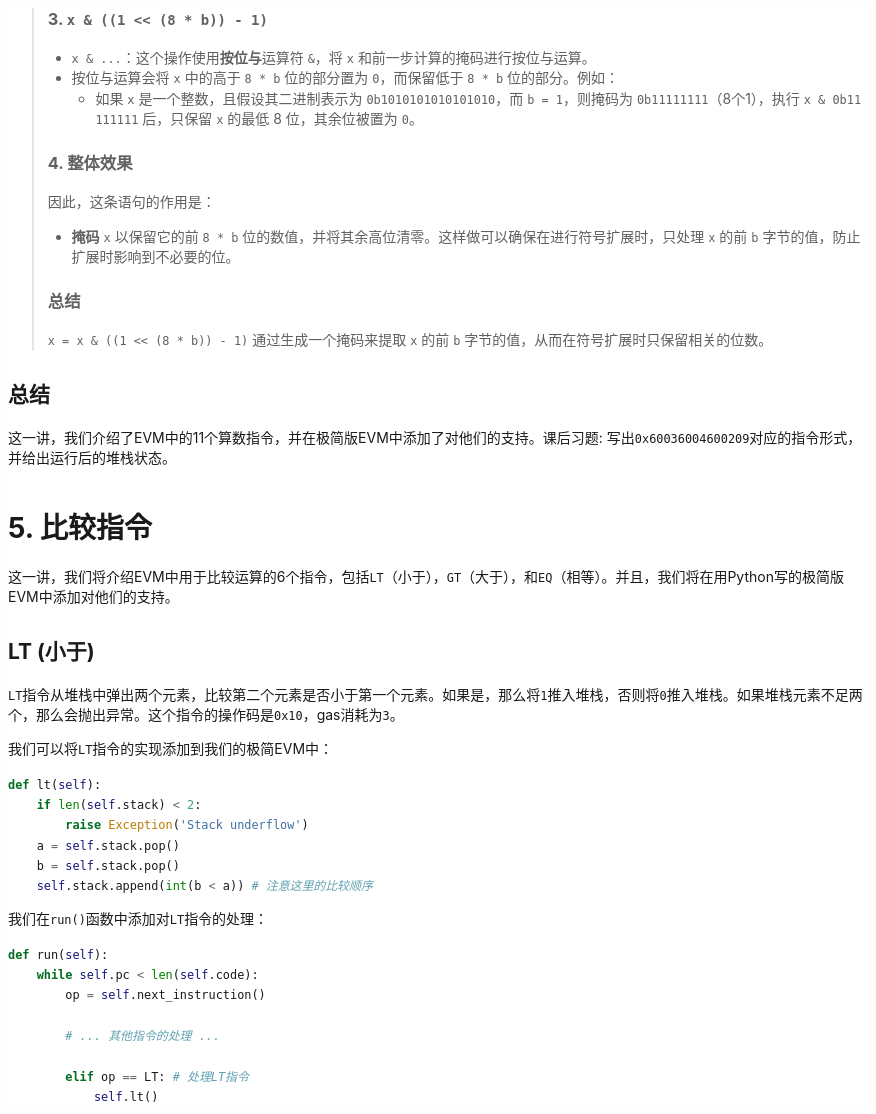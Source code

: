    > ### 3. `x & ((1 << (8 * b)) - 1)`
   > - `x & ...`：这个操作使用**按位与**运算符 `&`，将 `x` 和前一步计算的掩码进行按位与运算。
   > - 按位与运算会将 `x` 中的高于 `8 * b` 位的部分置为 `0`，而保留低于 `8 * b` 位的部分。例如：
   >   - 如果 `x` 是一个整数，且假设其二进制表示为 `0b1010101010101010`，而 `b = 1`，则掩码为 `0b11111111`（8个1），执行 `x & 0b11111111` 后，只保留 `x` 的最低 8 位，其余位被置为 `0`。
   >
   > ### 4. 整体效果
   > 因此，这条语句的作用是：
   > - **掩码** `x` 以保留它的前 `8 * b` 位的数值，并将其余高位清零。这样做可以确保在进行符号扩展时，只处理 `x` 的前 `b` 字节的值，防止扩展时影响到不必要的位。
   >
   > ### 总结
   > `x = x & ((1 << (8 * b)) - 1)` 通过生成一个掩码来提取 `x` 的前 `b` 字节的值，从而在符号扩展时只保留相关的位数。
   
   

## 总结

这一讲，我们介绍了EVM中的11个算数指令，并在极简版EVM中添加了对他们的支持。课后习题: 写出`0x60036004600209`对应的指令形式，并给出运行后的堆栈状态。

# 5. 比较指令

这一讲，我们将介绍EVM中用于比较运算的6个指令，包括`LT`（小于），`GT`（大于），和`EQ`（相等）。并且，我们将在用Python写的极简版EVM中添加对他们的支持。

## LT (小于)

`LT`指令从堆栈中弹出两个元素，比较第二个元素是否小于第一个元素。如果是，那么将`1`推入堆栈，否则将`0`推入堆栈。如果堆栈元素不足两个，那么会抛出异常。这个指令的操作码是`0x10`，gas消耗为`3`。

我们可以将`LT`指令的实现添加到我们的极简EVM中：

```python
def lt(self):
    if len(self.stack) < 2:
        raise Exception('Stack underflow')
    a = self.stack.pop()
    b = self.stack.pop()
    self.stack.append(int(b < a)) # 注意这里的比较顺序
```



我们在`run()`函数中添加对`LT`指令的处理：

```python
def run(self):
    while self.pc < len(self.code):
        op = self.next_instruction()

        # ... 其他指令的处理 ...

        elif op == LT: # 处理LT指令
            self.lt()
```

